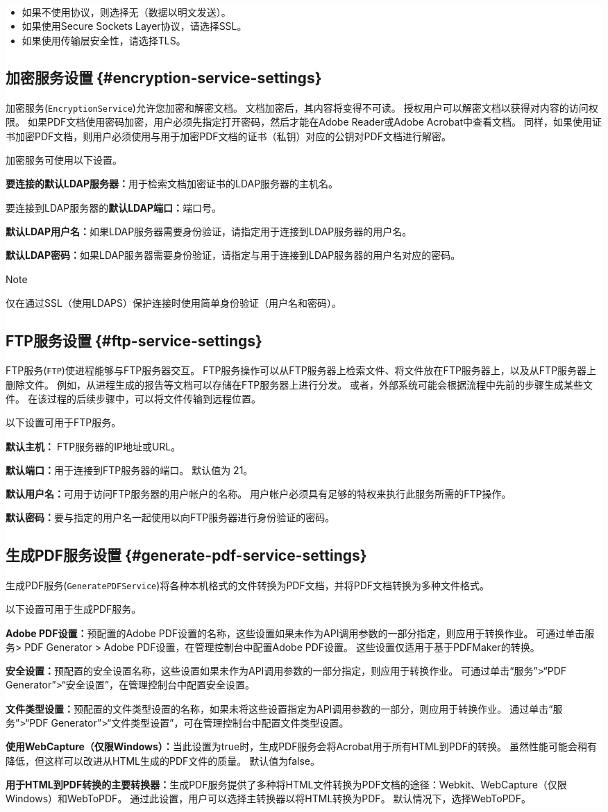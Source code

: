 * 如果不使用协议，则选择无（数据以明文发送）。
* 如果使用Secure Sockets Layer协议，请选择SSL。
* 如果使用传输层安全性，请选择TLS。

## 加密服务设置 {#encryption-service-settings}

加密服务(`EncryptionService`)允许您加密和解密文档。 文档加密后，其内容将变得不可读。 授权用户可以解密文档以获得对内容的访问权限。 如果PDF文档使用密码加密，用户必须先指定打开密码，然后才能在Adobe Reader或Adobe Acrobat中查看文档。 同样，如果使用证书加密PDF文档，则用户必须使用与用于加密PDF文档的证书（私钥）对应的公钥对PDF文档进行解密。

加密服务可使用以下设置。

**要连接的默认LDAP服务器：**&#x200B;用于检索文档加密证书的LDAP服务器的主机名。

要连接到LDAP服务器的&#x200B;**默认LDAP端口：**&#x200B;端口号。

**默认LDAP用户名：**&#x200B;如果LDAP服务器需要身份验证，请指定用于连接到LDAP服务器的用户名。

**默认LDAP密码：**&#x200B;如果LDAP服务器需要身份验证，请指定与用于连接到LDAP服务器的用户名对应的密码。

>[!NOTE]
>
>仅在通过SSL（使用LDAPS）保护连接时使用简单身份验证（用户名和密码）。



## FTP服务设置 {#ftp-service-settings}

FTP服务(`FTP`)使进程能够与FTP服务器交互。 FTP服务操作可以从FTP服务器上检索文件、将文件放在FTP服务器上，以及从FTP服务器上删除文件。 例如，从进程生成的报告等文档可以存储在FTP服务器上进行分发。 或者，外部系统可能会根据流程中先前的步骤生成某些文件。 在该过程的后续步骤中，可以将文件传输到远程位置。

以下设置可用于FTP服务。

**默认主机：** FTP服务器的IP地址或URL。

**默认端口：**&#x200B;用于连接到FTP服务器的端口。 默认值为 21。

**默认用户名：**&#x200B;可用于访问FTP服务器的用户帐户的名称。 用户帐户必须具有足够的特权来执行此服务所需的FTP操作。

**默认密码：**&#x200B;要与指定的用户名一起使用以向FTP服务器进行身份验证的密码。

## 生成PDF服务设置 {#generate-pdf-service-settings}

生成PDF服务(`GeneratePDFService`)将各种本机格式的文件转换为PDF文档，并将PDF文档转换为多种文件格式。

以下设置可用于生成PDF服务。

**Adobe PDF设置：**&#x200B;预配置的Adobe PDF设置的名称，这些设置如果未作为API调用参数的一部分指定，则应用于转换作业。 可通过单击服务> PDF Generator > Adobe PDF设置，在管理控制台中配置Adobe PDF设置。 这些设置仅适用于基于PDFMaker的转换。

**安全设置：**&#x200B;预配置的安全设置名称，这些设置如果未作为API调用参数的一部分指定，则应用于转换作业。 可通过单击“服务”>“PDF Generator”>“安全设置”，在管理控制台中配置安全设置。

**文件类型设置：**&#x200B;预配置的文件类型设置的名称，如果未将这些设置指定为API调用参数的一部分，则应用于转换作业。 通过单击“服务”>“PDF Generator”>“文件类型设置”，可在管理控制台中配置文件类型设置。

**使用WebCapture（仅限Windows）：**&#x200B;当此设置为true时，生成PDF服务会将Acrobat用于所有HTML到PDF的转换。 虽然性能可能会稍有降低，但这样可以改进从HTML生成的PDF文件的质量。 默认值为false。

**用于HTML到PDF转换的主要转换器：**&#x200B;生成PDF服务提供了多种将HTML文件转换为PDF文档的途径：Webkit、WebCapture（仅限Windows）和WebToPDF。 通过此设置，用户可以选择主转换器以将HTML转换为PDF。 默认情况下，选择WebToPDF。
